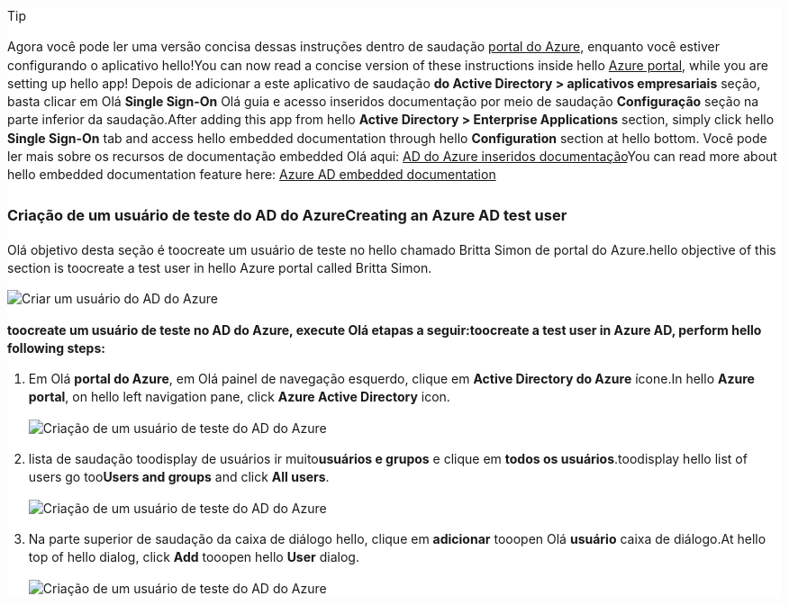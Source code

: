 > [!TIP]
> <span data-ttu-id="86a14-213">Agora você pode ler uma versão concisa dessas instruções dentro de saudação [portal do Azure](https://portal.azure.com), enquanto você estiver configurando o aplicativo hello!</span><span class="sxs-lookup"><span data-stu-id="86a14-213">You can now read a concise version of these instructions inside hello [Azure portal](https://portal.azure.com), while you are setting up hello app!</span></span>  <span data-ttu-id="86a14-214">Depois de adicionar a este aplicativo de saudação **do Active Directory > aplicativos empresariais** seção, basta clicar em Olá **Single Sign-On** Olá guia e acesso inseridos documentação por meio de saudação  **Configuração** seção na parte inferior da saudação.</span><span class="sxs-lookup"><span data-stu-id="86a14-214">After adding this app from hello **Active Directory > Enterprise Applications** section, simply click hello **Single Sign-On** tab and access hello embedded documentation through hello **Configuration** section at hello bottom.</span></span> <span data-ttu-id="86a14-215">Você pode ler mais sobre os recursos de documentação embedded Olá aqui: [AD do Azure inseridos documentação]( https://go.microsoft.com/fwlink/?linkid=845985)</span><span class="sxs-lookup"><span data-stu-id="86a14-215">You can read more about hello embedded documentation feature here: [Azure AD embedded documentation]( https://go.microsoft.com/fwlink/?linkid=845985)</span></span>


### <a name="creating-an-azure-ad-test-user"></a><span data-ttu-id="86a14-216">Criação de um usuário de teste do AD do Azure</span><span class="sxs-lookup"><span data-stu-id="86a14-216">Creating an Azure AD test user</span></span>
<span data-ttu-id="86a14-217">Olá objetivo desta seção é toocreate um usuário de teste no hello chamado Britta Simon de portal do Azure.</span><span class="sxs-lookup"><span data-stu-id="86a14-217">hello objective of this section is toocreate a test user in hello Azure portal called Britta Simon.</span></span>

![Criar um usuário do AD do Azure][100]

<span data-ttu-id="86a14-219">**toocreate um usuário de teste no AD do Azure, execute Olá etapas a seguir:**</span><span class="sxs-lookup"><span data-stu-id="86a14-219">**toocreate a test user in Azure AD, perform hello following steps:**</span></span>

1. <span data-ttu-id="86a14-220">Em Olá **portal do Azure**, em Olá painel de navegação esquerdo, clique em **Active Directory do Azure** ícone.</span><span class="sxs-lookup"><span data-stu-id="86a14-220">In hello **Azure portal**, on hello left navigation pane, click **Azure Active Directory** icon.</span></span>

    ![Criação de um usuário de teste do AD do Azure](./media/active-directory-saas-salesforcesandbox-tutorial/create_aaduser_01.png) 

2. <span data-ttu-id="86a14-222">lista de saudação toodisplay de usuários ir muito**usuários e grupos** e clique em **todos os usuários**.</span><span class="sxs-lookup"><span data-stu-id="86a14-222">toodisplay hello list of users go too**Users and groups** and click **All users**.</span></span>
    
    ![Criação de um usuário de teste do AD do Azure](./media/active-directory-saas-salesforcesandbox-tutorial/create_aaduser_02.png) 

3. <span data-ttu-id="86a14-224">Na parte superior de saudação da caixa de diálogo hello, clique em **adicionar** tooopen Olá **usuário** caixa de diálogo.</span><span class="sxs-lookup"><span data-stu-id="86a14-224">At hello top of hello dialog, click **Add** tooopen hello **User** dialog.</span></span>
 
    ![Criação de um usuário de teste do AD do Azure](./media/active-directory-saas-salesforcesandbox-tutorial/create_aaduser_03.png) 


[1]: ./media/active-directory-saas-salesforcesandbox-tutorial/tutorial_general_01.png
[2]: ./media/active-directory-saas-salesforcesandbox-tutorial/tutorial_general_02.png
[3]: ./media/active-directory-saas-salesforcesandbox-tutorial/tutorial_general_03.png
[4]: ./media/active-directory-saas-salesforcesandbox-tutorial/tutorial_general_04.png
[100]: ./media/active-directory-saas-salesforcesandbox-tutorial/tutorial_general_100.png
[200]: ./media/active-directory-saas-salesforcesandbox-tutorial/tutorial_general_200.png
[201]: ./media/active-directory-saas-salesforcesandbox-tutorial/tutorial_general_201.png
[202]: ./media/active-directory-saas-salesforcesandbox-tutorial/tutorial_general_202.png
[203]: ./media/active-directory-saas-salesforcesandbox-tutorial/tutorial_general_203.png